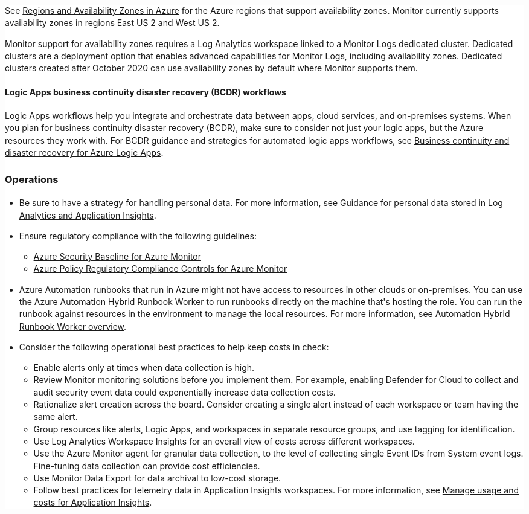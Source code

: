 See [Regions and Availability Zones in Azure](https://azure.microsoft.com/global-infrastructure/geographies/#geographies) for the Azure regions that support availability zones. Monitor currently supports availability zones in regions East US 2 and West US 2.

Monitor support for availability zones requires a Log Analytics workspace linked to a [Monitor Logs dedicated cluster](/azure/azure-monitor/logs/logs-dedicated-clusters). Dedicated clusters are a deployment option that enables advanced capabilities for Monitor Logs, including availability zones. Dedicated clusters created after October 2020 can use availability zones by default where Monitor supports them.

#### Logic Apps business continuity disaster recovery (BCDR) workflows

Logic Apps workflows help you integrate and orchestrate data between apps, cloud services, and on-premises systems. When you plan for business continuity disaster recovery (BCDR), make sure to consider not just your logic apps, but the Azure resources they work with. For BCDR guidance and strategies for automated logic apps workflows, see [Business continuity and disaster recovery for Azure Logic Apps](/azure/logic-apps/business-continuity-disaster-recovery-guidance).

### Operations

- Be sure to have a strategy for handling personal data. For more information, see [Guidance for personal data stored in Log Analytics and Application Insights](/azure/azure-monitor/logs/personal-data-mgmt).

- Ensure regulatory compliance with the following guidelines:

  - [Azure Security Baseline for Azure Monitor](/security/benchmark/azure/baselines/monitor-security-baseline?toc=/azure/azure-monitor/toc.json)
  - [Azure Policy Regulatory Compliance Controls for Azure Monitor](/azure/azure-monitor/security-controls-policy)

- Azure Automation runbooks that run in Azure might not have access to resources in other clouds or on-premises. You can use the Azure Automation Hybrid Runbook Worker to run runbooks directly on the machine that's hosting the role. You can run the runbook against resources in the environment to manage the local resources. For more information, see [Automation Hybrid Runbook Worker overview](/azure/automation/automation-hybrid-runbook-worker).

- Consider the following operational best practices to help keep costs in check:

  - Enable alerts only at times when data collection is high.
  - Review Monitor [monitoring solutions](/azure/azure-monitor/insights/solutions) before you implement them. For example, enabling Defender for Cloud to collect and audit security event data could exponentially increase data collection costs.
  - Rationalize alert creation across the board. Consider creating a single alert instead of each workspace or team having the same alert.
  - Group resources like alerts, Logic Apps, and workspaces in separate resource groups, and use tagging for identification.
  - Use Log Analytics Workspace Insights for an overall view of costs across different workspaces.
  - Use the Azure Monitor agent for granular data collection, to the level of collecting single Event IDs from System event logs. Fine-tuning data collection can provide cost efficiencies.
  - Use Monitor Data Export for data archival to low-cost storage.
  - Follow best practices for telemetry data in Application Insights workspaces. For more information, see [Manage usage and costs for Application Insights](/azure/azure-monitor/app/pricing).
